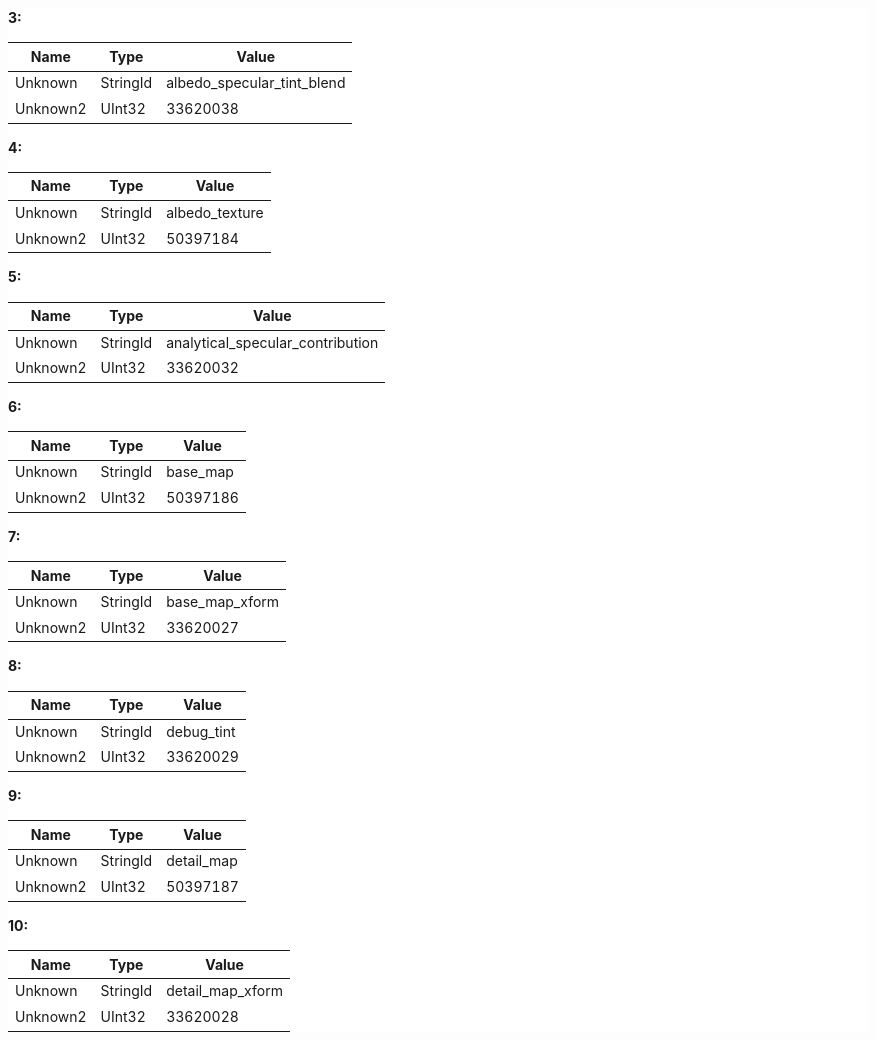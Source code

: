 
**3:**

Name	| Type	| Value
---	|---	|---	|
Unknown	|StringId	|albedo_specular_tint_blend
Unknown2	|UInt32	|33620038


**4:**

Name	| Type	| Value
---	|---	|---	|
Unknown	|StringId	|albedo_texture
Unknown2	|UInt32	|50397184


**5:**

Name	| Type	| Value
---	|---	|---	|
Unknown	|StringId	|analytical_specular_contribution
Unknown2	|UInt32	|33620032


**6:**

Name	| Type	| Value
---	|---	|---	|
Unknown	|StringId	|base_map
Unknown2	|UInt32	|50397186


**7:**

Name	| Type	| Value
---	|---	|---	|
Unknown	|StringId	|base_map_xform
Unknown2	|UInt32	|33620027


**8:**

Name	| Type	| Value
---	|---	|---	|
Unknown	|StringId	|debug_tint
Unknown2	|UInt32	|33620029


**9:**

Name	| Type	| Value
---	|---	|---	|
Unknown	|StringId	|detail_map
Unknown2	|UInt32	|50397187


**10:**

Name	| Type	| Value
---	|---	|---	|
Unknown	|StringId	|detail_map_xform
Unknown2	|UInt32	|33620028

